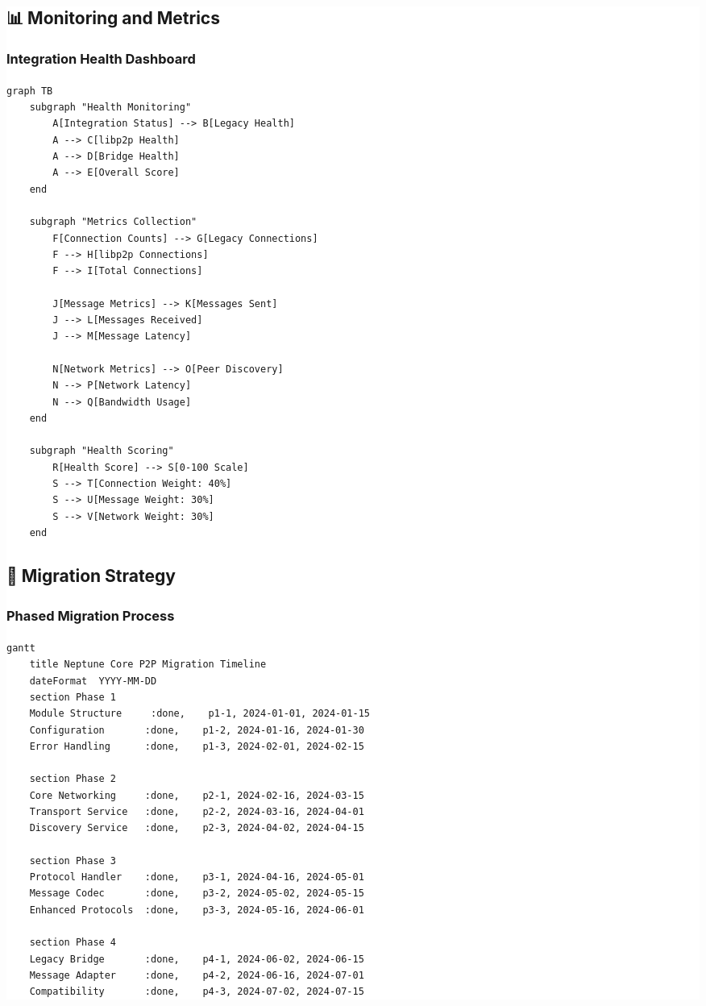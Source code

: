 ## 📊 **Monitoring and Metrics**

### **Integration Health Dashboard**

```mermaid
graph TB
    subgraph "Health Monitoring"
        A[Integration Status] --> B[Legacy Health]
        A --> C[libp2p Health]
        A --> D[Bridge Health]
        A --> E[Overall Score]
    end

    subgraph "Metrics Collection"
        F[Connection Counts] --> G[Legacy Connections]
        F --> H[libp2p Connections]
        F --> I[Total Connections]

        J[Message Metrics] --> K[Messages Sent]
        J --> L[Messages Received]
        J --> M[Message Latency]

        N[Network Metrics] --> O[Peer Discovery]
        N --> P[Network Latency]
        N --> Q[Bandwidth Usage]
    end

    subgraph "Health Scoring"
        R[Health Score] --> S[0-100 Scale]
        S --> T[Connection Weight: 40%]
        S --> U[Message Weight: 30%]
        S --> V[Network Weight: 30%]
    end
```

## 🚀 **Migration Strategy**

### **Phased Migration Process**

```mermaid
gantt
    title Neptune Core P2P Migration Timeline
    dateFormat  YYYY-MM-DD
    section Phase 1
    Module Structure     :done,    p1-1, 2024-01-01, 2024-01-15
    Configuration       :done,    p1-2, 2024-01-16, 2024-01-30
    Error Handling      :done,    p1-3, 2024-02-01, 2024-02-15

    section Phase 2
    Core Networking     :done,    p2-1, 2024-02-16, 2024-03-15
    Transport Service   :done,    p2-2, 2024-03-16, 2024-04-01
    Discovery Service   :done,    p2-3, 2024-04-02, 2024-04-15

    section Phase 3
    Protocol Handler    :done,    p3-1, 2024-04-16, 2024-05-01
    Message Codec       :done,    p3-2, 2024-05-02, 2024-05-15
    Enhanced Protocols  :done,    p3-3, 2024-05-16, 2024-06-01

    section Phase 4
    Legacy Bridge       :done,    p4-1, 2024-06-02, 2024-06-15
    Message Adapter     :done,    p4-2, 2024-06-16, 2024-07-01
    Compatibility       :done,    p4-3, 2024-07-02, 2024-07-15

```